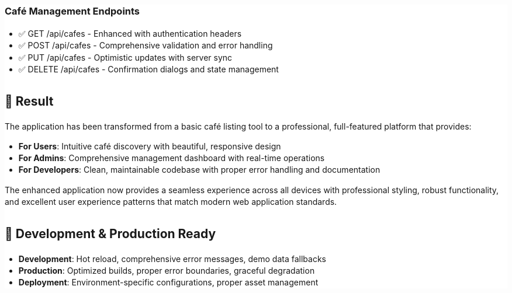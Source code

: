 ### Café Management Endpoints
- ✅ GET /api/cafes - Enhanced with authentication headers
- ✅ POST /api/cafes - Comprehensive validation and error handling
- ✅ PUT /api/cafes - Optimistic updates with server sync
- ✅ DELETE /api/cafes - Confirmation dialogs and state management

## 🎯 Result

The application has been transformed from a basic café listing tool to a professional, full-featured platform that provides:

- **For Users**: Intuitive café discovery with beautiful, responsive design
- **For Admins**: Comprehensive management dashboard with real-time operations
- **For Developers**: Clean, maintainable codebase with proper error handling and documentation

The enhanced application now provides a seamless experience across all devices with professional styling, robust functionality, and excellent user experience patterns that match modern web application standards.

## 🔧 Development & Production Ready

- **Development**: Hot reload, comprehensive error messages, demo data fallbacks
- **Production**: Optimized builds, proper error boundaries, graceful degradation
- **Deployment**: Environment-specific configurations, proper asset management

